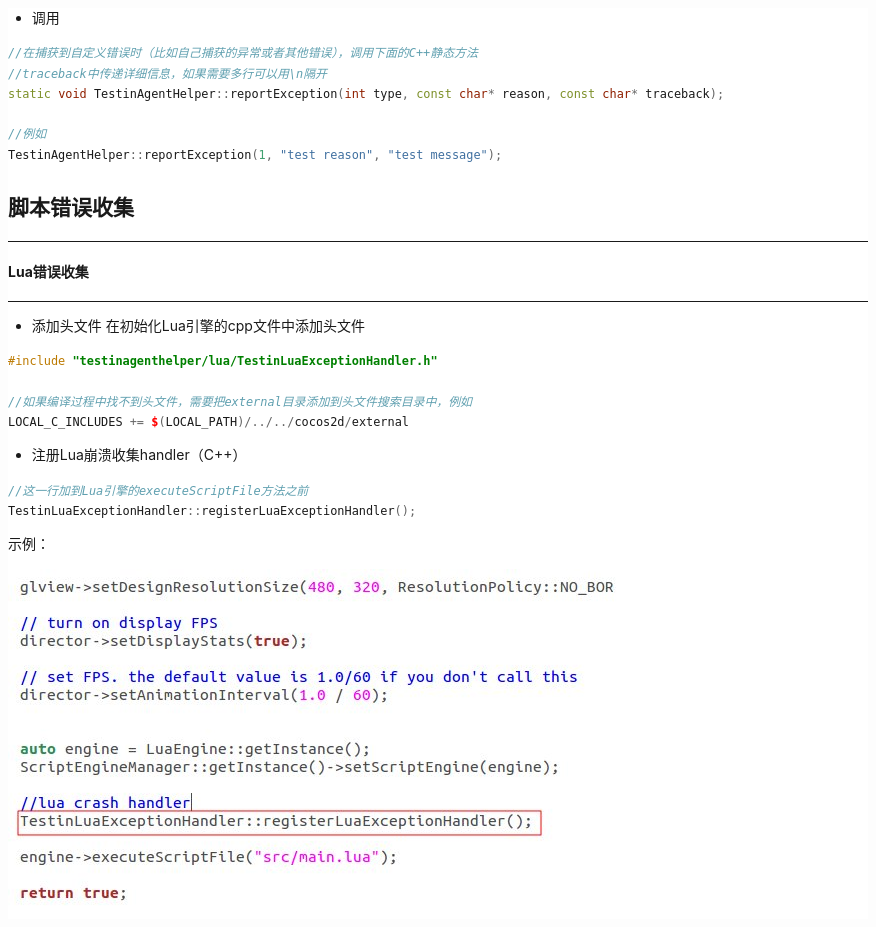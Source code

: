 - 调用
```C++
//在捕获到自定义错误时（比如自己捕获的异常或者其他错误），调用下面的C++静态方法
//traceback中传递详细信息，如果需要多行可以用\n隔开
static void TestinAgentHelper::reportException(int type, const char* reason, const char* traceback);

//例如
TestinAgentHelper::reportException(1, "test reason", "test message");
```

## <a name="scriptexception"/>脚本错误收集
-----------

#### <a name="luaexception"/>Lua错误收集
-----------
- 添加头文件
在初始化Lua引擎的cpp文件中添加头文件
```C++
#include "testinagenthelper/lua/TestinLuaExceptionHandler.h"

//如果编译过程中找不到头文件，需要把external目录添加到头文件搜索目录中，例如
LOCAL_C_INCLUDES += $(LOCAL_PATH)/../../cocos2d/external
```

- 注册Lua崩溃收集handler（C++）
```C++
//这一行加到Lua引擎的executeScriptFile方法之前
TestinLuaExceptionHandler::registerLuaExceptionHandler();
```

示例：

<img src="./_doc_img/crash_lua_2.jpg"/>
